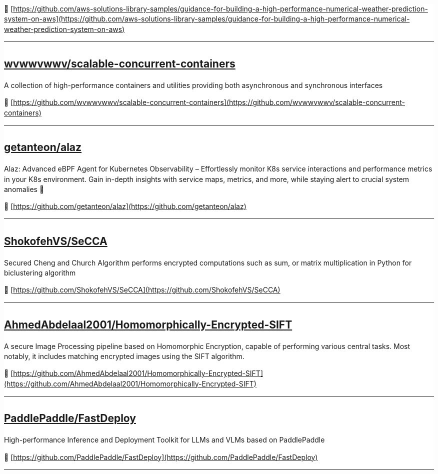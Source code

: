 🔗 [https://github.com/aws-solutions-library-samples/guidance-for-building-a-high-performance-numerical-weather-prediction-system-on-aws](https://github.com/aws-solutions-library-samples/guidance-for-building-a-high-performance-numerical-weather-prediction-system-on-aws)

---

## [wvwwvwwv/scalable-concurrent-containers](https://github.com/wvwwvwwv/scalable-concurrent-containers)

A collection of high-performance containers and utilities providing both asynchronous and synchronous interfaces

🔗 [https://github.com/wvwwvwwv/scalable-concurrent-containers](https://github.com/wvwwvwwv/scalable-concurrent-containers)

---

## [getanteon/alaz](https://github.com/getanteon/alaz)

Alaz: Advanced eBPF Agent for Kubernetes Observability – Effortlessly monitor K8s service interactions and performance metrics in your K8s environment. Gain in-depth insights with service maps, metrics, and more, while staying alert to crucial system anomalies 🐝

🔗 [https://github.com/getanteon/alaz](https://github.com/getanteon/alaz)

---

## [ShokofehVS/SeCCA](https://github.com/ShokofehVS/SeCCA)

Secured Cheng and Church Algorithm performs encrypted computations such as sum, or matrix multiplication in Python for biclustering algorithm

🔗 [https://github.com/ShokofehVS/SeCCA](https://github.com/ShokofehVS/SeCCA)

---

## [AhmedAbdelaal2001/Homomorphically-Encrypted-SIFT](https://github.com/AhmedAbdelaal2001/Homomorphically-Encrypted-SIFT)

A secure Image Processing pipeline based on Homomorphic Encryption, capable of performing various central tasks. Most notably, it includes matching encrypted images using the SIFT algorithm.

🔗 [https://github.com/AhmedAbdelaal2001/Homomorphically-Encrypted-SIFT](https://github.com/AhmedAbdelaal2001/Homomorphically-Encrypted-SIFT)

---

## [PaddlePaddle/FastDeploy](https://github.com/PaddlePaddle/FastDeploy)

High-performance Inference and Deployment Toolkit for LLMs and VLMs based on PaddlePaddle

🔗 [https://github.com/PaddlePaddle/FastDeploy](https://github.com/PaddlePaddle/FastDeploy)

---
